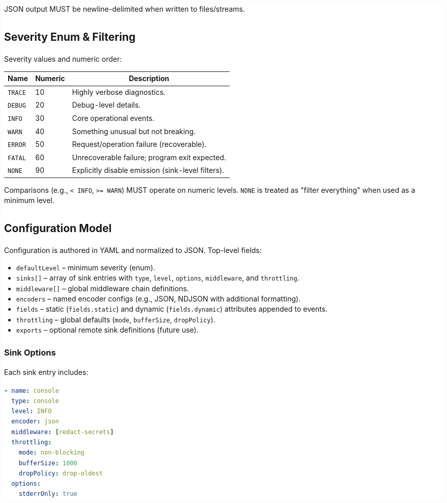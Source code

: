 JSON output MUST be newline-delimited when written to files/streams.

## Severity Enum & Filtering

Severity values and numeric order:

| Name    | Numeric | Description                                       |
| ------- | ------- | ------------------------------------------------- |
| `TRACE` | 10      | Highly verbose diagnostics.                       |
| `DEBUG` | 20      | Debug-level details.                              |
| `INFO`  | 30      | Core operational events.                          |
| `WARN`  | 40      | Something unusual but not breaking.               |
| `ERROR` | 50      | Request/operation failure (recoverable).          |
| `FATAL` | 60      | Unrecoverable failure; program exit expected.     |
| `NONE`  | 90      | Explicitly disable emission (sink-level filters). |

Comparisons (e.g., `< INFO`, `>= WARN`) MUST operate on numeric levels. `NONE` is treated as "filter everything" when used as a minimum level.

## Configuration Model

Configuration is authored in YAML and normalized to JSON. Top-level fields:

- `defaultLevel` – minimum severity (enum).
- `sinks[]` – array of sink entries with `type`, `level`, `options`, `middleware`, and `throttling`.
- `middleware[]` – global middleware chain definitions.
- `encoders` – named encoder configs (e.g., JSON, NDJSON with additional formatting).
- `fields` – static (`fields.static`) and dynamic (`fields.dynamic`) attributes appended to events.
- `throttling` – global defaults (`mode`, `bufferSize`, `dropPolicy`).
- `exports` – optional remote sink definitions (future use).

### Sink Options

Each sink entry includes:

```yaml
- name: console
  type: console
  level: INFO
  encoder: json
  middleware: [redact-secrets]
  throttling:
    mode: non-blocking
    bufferSize: 1000
    dropPolicy: drop-oldest
  options:
    stderrOnly: true
```
